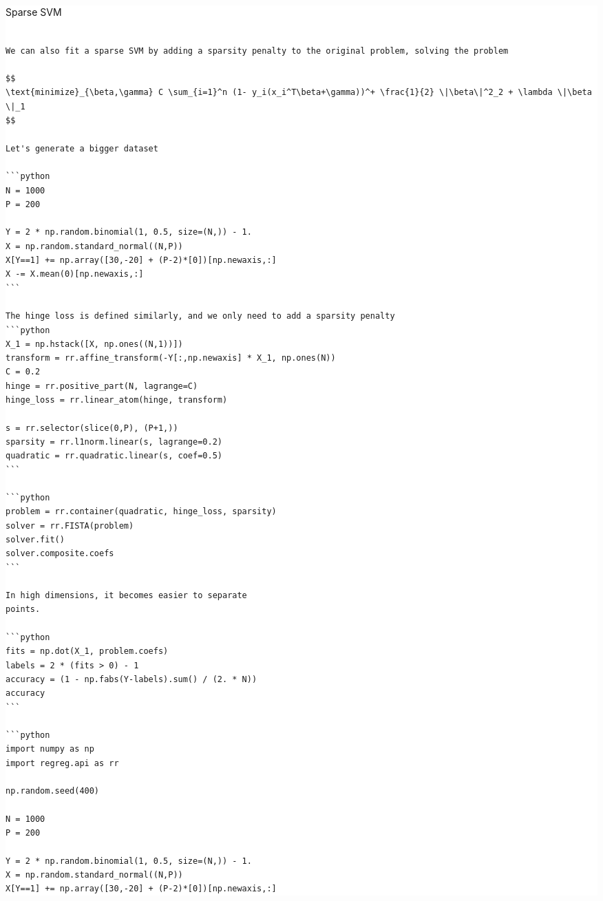 
Sparse SVM
~~~~~~~~~~

We can also fit a sparse SVM by adding a sparsity penalty to the original problem, solving the problem

$$
\text{minimize}_{\beta,\gamma} C \sum_{i=1}^n (1- y_i(x_i^T\beta+\gamma))^+ \frac{1}{2} \|\beta\|^2_2 + \lambda \|\beta\|_1
$$

Let's generate a bigger dataset

```python
N = 1000
P = 200

Y = 2 * np.random.binomial(1, 0.5, size=(N,)) - 1.
X = np.random.standard_normal((N,P))
X[Y==1] += np.array([30,-20] + (P-2)*[0])[np.newaxis,:]
X -= X.mean(0)[np.newaxis,:]
```

The hinge loss is defined similarly, and we only need to add a sparsity penalty
```python
X_1 = np.hstack([X, np.ones((N,1))])
transform = rr.affine_transform(-Y[:,np.newaxis] * X_1, np.ones(N))
C = 0.2
hinge = rr.positive_part(N, lagrange=C)
hinge_loss = rr.linear_atom(hinge, transform)

s = rr.selector(slice(0,P), (P+1,))
sparsity = rr.l1norm.linear(s, lagrange=0.2)
quadratic = rr.quadratic.linear(s, coef=0.5)
```

```python
problem = rr.container(quadratic, hinge_loss, sparsity)
solver = rr.FISTA(problem)
solver.fit()
solver.composite.coefs
```

In high dimensions, it becomes easier to separate
points.

```python
fits = np.dot(X_1, problem.coefs)
labels = 2 * (fits > 0) - 1
accuracy = (1 - np.fabs(Y-labels).sum() / (2. * N))
accuracy
```

```python
import numpy as np
import regreg.api as rr

np.random.seed(400)

N = 1000
P = 200

Y = 2 * np.random.binomial(1, 0.5, size=(N,)) - 1.
X = np.random.standard_normal((N,P))
X[Y==1] += np.array([30,-20] + (P-2)*[0])[np.newaxis,:]
~~~~~~~~~~